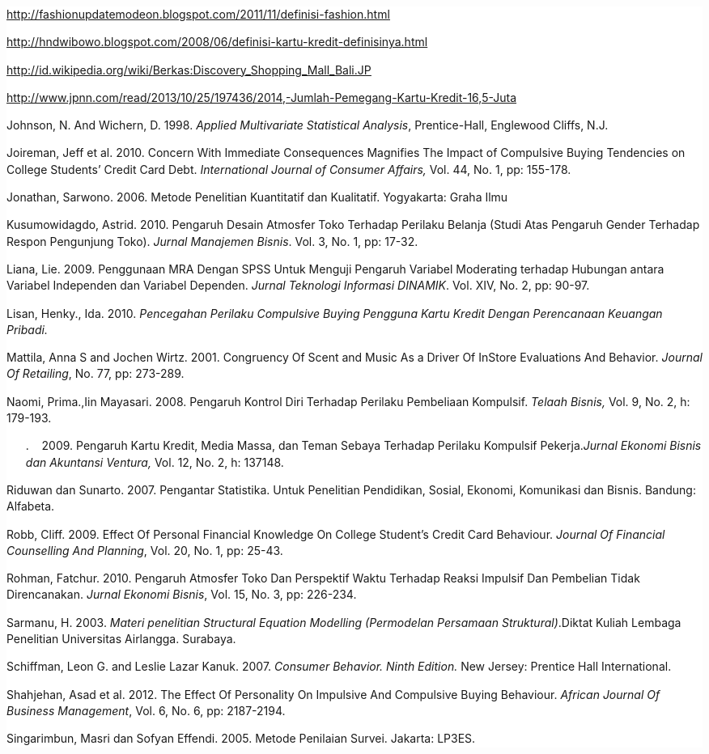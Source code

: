 <p><a href="http://fashionupdatemodeon.blogspot.com/2011/11/definisi-fashion.html"><span class="font4" style="text-decoration:underline;">http://fashionupdatemodeon.blogspot.com/2011/11/definisi-fashion.html</span></a></p>
<p><a href="http://hndwibowo.blogspot.com/2008/06/definisi-kartu-kredit-definisinya.html"><span class="font4" style="text-decoration:underline;">http://hndwibowo.blogspot.com/2008/06/definisi-kartu-kredit-definisinya.html</span></a></p>
<p><a href="http://id.wikipedia.org/wiki/Berkas:Discovery_Shopping_Mall_Bali.JP"><span class="font4" style="text-decoration:underline;">http://id.wikipedia.org/wiki/Berkas:Discovery_Shopping_Mall_Bali.JP</span></a></p>
<p><a href="http://www.jpnn.com/read/2013/10/25/197436/2014,-Jumlah-Pemegang-Kartu-Kredit-16,5-Juta"><span class="font4" style="text-decoration:underline;">http://www.jpnn.com/read/2013/10/25/197436/2014,-Jumlah-Pemegang-Kartu-Kredit-16,5-Juta</span></a></p>
<p><span class="font4">Johnson, N. And Wichern, D. 1998. </span><span class="font4" style="font-style:italic;">Applied Multivariate Statistical Analysis</span><span class="font4">, Prentice-Hall, Englewood Cliffs, N.J.</span></p>
<p><span class="font4">Joireman, Jeff et al. 2010. Concern With Immediate Consequences Magnifies The Impact of Compulsive Buying Tendencies on College Students’ Credit Card Debt. </span><span class="font4" style="font-style:italic;">International Journal of Consumer Affairs,</span><span class="font4"> Vol. 44, No. 1, pp: 155-178.</span></p>
<p><span class="font4">Jonathan, Sarwono. 2006. Metode Penelitian Kuantitatif dan Kualitatif. Yogyakarta: Graha Ilmu</span></p>
<p><span class="font4">Kusumowidagdo, Astrid. 2010. Pengaruh Desain Atmosfer Toko Terhadap Perilaku Belanja (Studi Atas Pengaruh Gender Terhadap Respon Pengunjung Toko). </span><span class="font4" style="font-style:italic;">Jurnal Manajemen Bisnis</span><span class="font4">. Vol. 3, No. 1, pp: 17-32.</span></p>
<p><span class="font4">Liana, Lie. 2009. Penggunaan MRA Dengan SPSS Untuk Menguji Pengaruh Variabel Moderating terhadap Hubungan antara Variabel Independen dan Variabel Dependen. </span><span class="font4" style="font-style:italic;">Jurnal Teknologi Informasi DINAMIK</span><span class="font4">. Vol. XIV, No. 2, pp: 90-97.</span></p>
<p><span class="font4">Lisan, Henky., Ida. 2010. </span><span class="font4" style="font-style:italic;">Pencegahan Perilaku Compulsive Buying Pengguna Kartu Kredit Dengan Perencanaan Keuangan Pribadi.</span></p>
<p><span class="font4">Mattila, Anna S and Jochen Wirtz. 2001. Congruency Of Scent and Music As a Driver Of InStore Evaluations And Behavior. </span><span class="font4" style="font-style:italic;">Journal Of Retailing</span><span class="font4">, No. 77, pp: 273-289.</span></p>
<p><span class="font4">Naomi, Prima.,Iin Mayasari. 2008. Pengaruh Kontrol Diri Terhadap Perilaku Pembeliaan Kompulsif. </span><span class="font4" style="font-style:italic;">Telaah Bisnis,</span><span class="font4"> Vol. 9, No. 2, h: 179-193.</span></p>
<ul style="list-style:none;"><li>
<p><span class="font4">. &nbsp;&nbsp;&nbsp;2009. Pengaruh Kartu Kredit, Media Massa, dan Teman Sebaya Terhadap Perilaku Kompulsif Pekerja.</span><span class="font4" style="font-style:italic;">Jurnal Ekonomi Bisnis dan Akuntansi Ventura,</span><span class="font4"> Vol. 12, No. 2, h: 137148.</span></p></li></ul>
<p><span class="font4">Riduwan dan Sunarto. 2007. Pengantar Statistika. Untuk Penelitian Pendidikan, Sosial, Ekonomi, Komunikasi dan Bisnis. Bandung: Alfabeta.</span></p>
<p><span class="font4">Robb, Cliff. 2009. Effect Of Personal Financial Knowledge On College Student’s Credit Card Behaviour. </span><span class="font4" style="font-style:italic;">Journal Of Financial Counselling And Planning</span><span class="font4">, Vol. 20, No. 1, pp: 25-43.</span></p>
<p><span class="font4">Rohman, Fatchur. 2010. Pengaruh Atmosfer Toko Dan Perspektif Waktu Terhadap Reaksi Impulsif Dan Pembelian Tidak Direncanakan. </span><span class="font4" style="font-style:italic;">Jurnal Ekonomi Bisnis</span><span class="font4">, Vol. 15, No. 3, pp: 226-234.</span></p>
<p><span class="font4">Sarmanu, H. 2003. </span><span class="font4" style="font-style:italic;">Materi penelitian Structural Equation Modelling (Permodelan Persamaan Struktural)</span><span class="font4">.Diktat Kuliah Lembaga Penelitian Universitas Airlangga. Surabaya.</span></p>
<p><span class="font4">Schiffman, Leon G. and Leslie Lazar Kanuk. 2007. </span><span class="font4" style="font-style:italic;">Consumer Behavior. Ninth Edition.</span><span class="font4"> New Jersey: Prentice Hall International.</span></p>
<p><span class="font4">Shahjehan, Asad et al. 2012. The Effect Of Personality On Impulsive And Compulsive Buying Behaviour. </span><span class="font4" style="font-style:italic;">African Journal Of Business Management</span><span class="font4">, Vol. 6, No. 6, pp: 2187-2194.</span></p>
<p><span class="font4">Singarimbun, Masri dan Sofyan Effendi. 2005. Metode Penilaian Survei. Jakarta: LP3ES.</span></p>